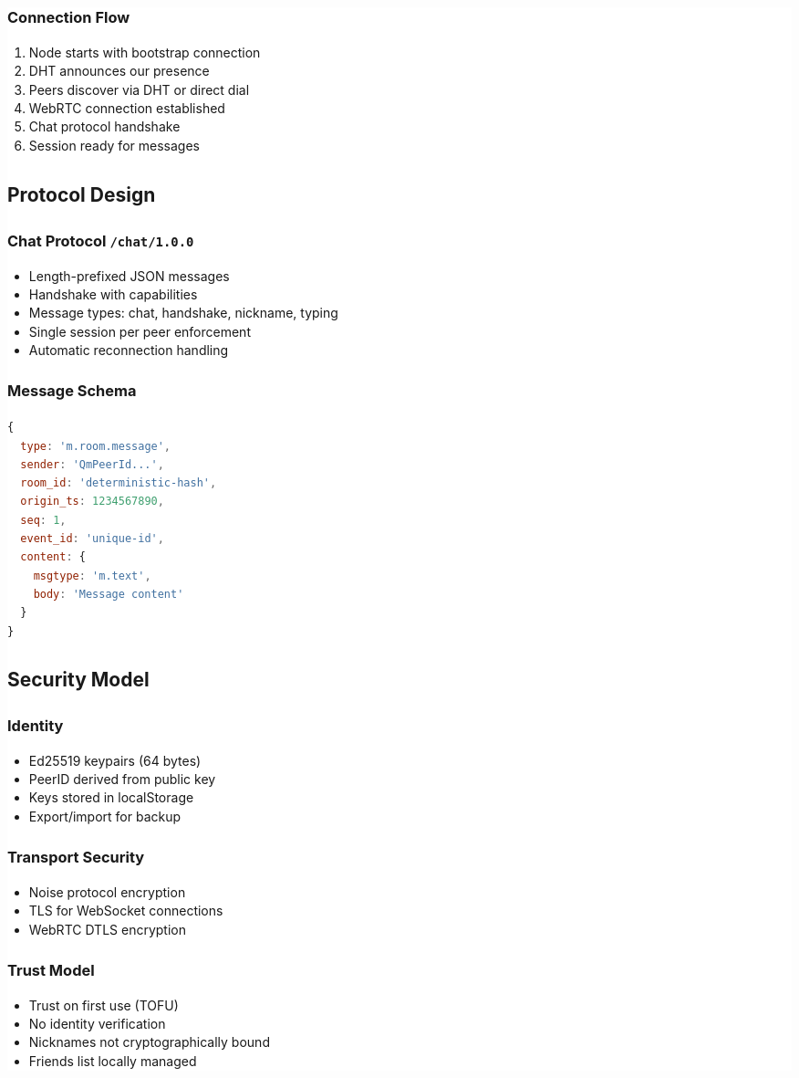 ### Connection Flow
1. Node starts with bootstrap connection
2. DHT announces our presence
3. Peers discover via DHT or direct dial
4. WebRTC connection established
5. Chat protocol handshake
6. Session ready for messages

## Protocol Design

### Chat Protocol `/chat/1.0.0`
- Length-prefixed JSON messages
- Handshake with capabilities
- Message types: chat, handshake, nickname, typing
- Single session per peer enforcement
- Automatic reconnection handling

### Message Schema
```javascript
{
  type: 'm.room.message',
  sender: 'QmPeerId...',
  room_id: 'deterministic-hash',
  origin_ts: 1234567890,
  seq: 1,
  event_id: 'unique-id',
  content: {
    msgtype: 'm.text',
    body: 'Message content'
  }
}
```

## Security Model

### Identity
- Ed25519 keypairs (64 bytes)
- PeerID derived from public key
- Keys stored in localStorage
- Export/import for backup

### Transport Security
- Noise protocol encryption
- TLS for WebSocket connections
- WebRTC DTLS encryption

### Trust Model
- Trust on first use (TOFU)
- No identity verification
- Nicknames not cryptographically bound
- Friends list locally managed
